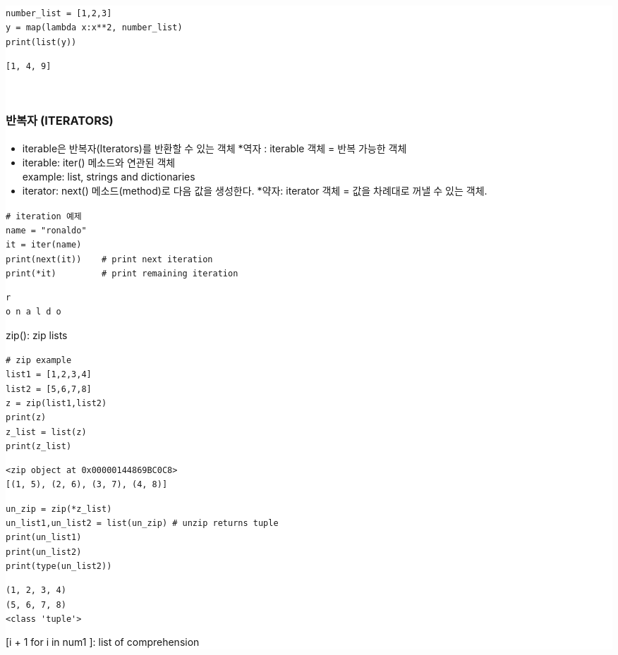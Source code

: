 
```
number_list = [1,2,3]
y = map(lambda x:x**2, number_list)
print(list(y))
```

    [1, 4, 9]
    

<a id="14"></a> <br>
### 반복자  (ITERATORS)
* iterable은 반복자(Iterators)를 반환할 수 있는 객체    *역자 : iterable 객체 = 반복 가능한 객체
* iterable: iter() 메소드와 연관된 객체
<br> example: list, strings and dictionaries
* iterator: next() 메소드(method)로 다음 값을 생성한다.    *약자: iterator 객체 = 값을 차례대로 꺼낼 수 있는 객체.


```
# iteration 예제
name = "ronaldo"
it = iter(name)
print(next(it))    # print next iteration
print(*it)         # print remaining iteration

```

    r
    o n a l d o
    

zip(): zip lists


```
# zip example
list1 = [1,2,3,4]
list2 = [5,6,7,8]
z = zip(list1,list2)
print(z)
z_list = list(z)
print(z_list)
```

    <zip object at 0x00000144869BC0C8>
    [(1, 5), (2, 6), (3, 7), (4, 8)]
    


```
un_zip = zip(*z_list)
un_list1,un_list2 = list(un_zip) # unzip returns tuple
print(un_list1)
print(un_list2)
print(type(un_list2))
```

    (1, 2, 3, 4)
    (5, 6, 7, 8)
    <class 'tuple'>
    

[i + 1 for i in num1 ]: list of comprehension